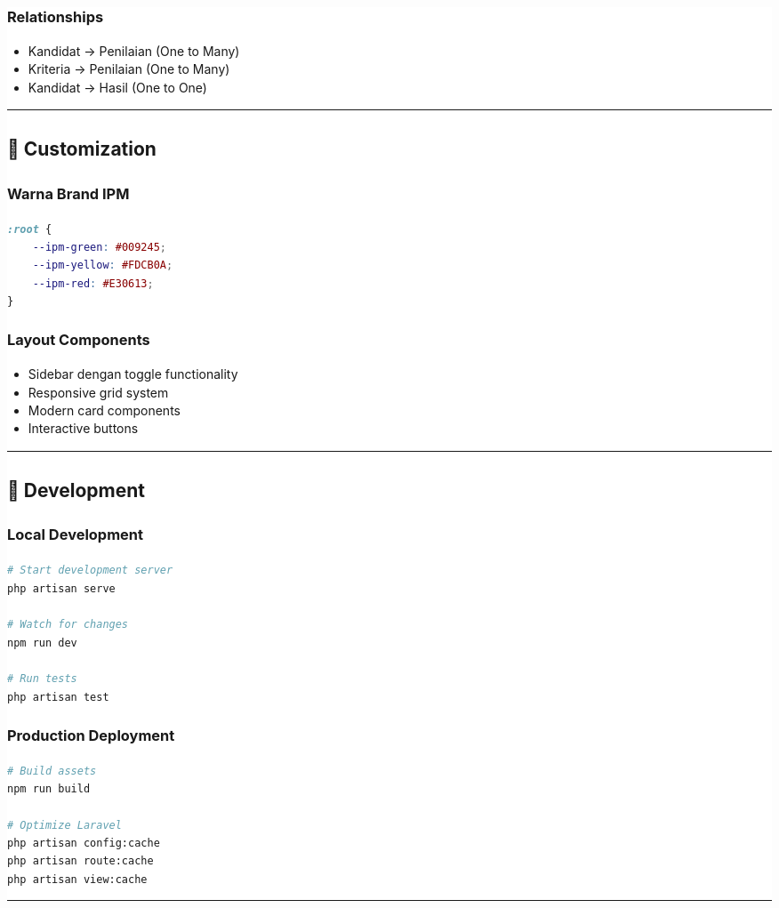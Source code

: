 ### **Relationships**
- Kandidat → Penilaian (One to Many)
- Kriteria → Penilaian (One to Many)
- Kandidat → Hasil (One to One)

---

## 🎨 **Customization**

### **Warna Brand IPM**
```css
:root {
    --ipm-green: #009245;
    --ipm-yellow: #FDCB0A;
    --ipm-red: #E30613;
}
```

### **Layout Components**
- Sidebar dengan toggle functionality
- Responsive grid system
- Modern card components
- Interactive buttons

---

## 🔧 **Development**

### **Local Development**
```bash
# Start development server
php artisan serve

# Watch for changes
npm run dev

# Run tests
php artisan test
```

### **Production Deployment**
```bash
# Build assets
npm run build

# Optimize Laravel
php artisan config:cache
php artisan route:cache
php artisan view:cache
```

---